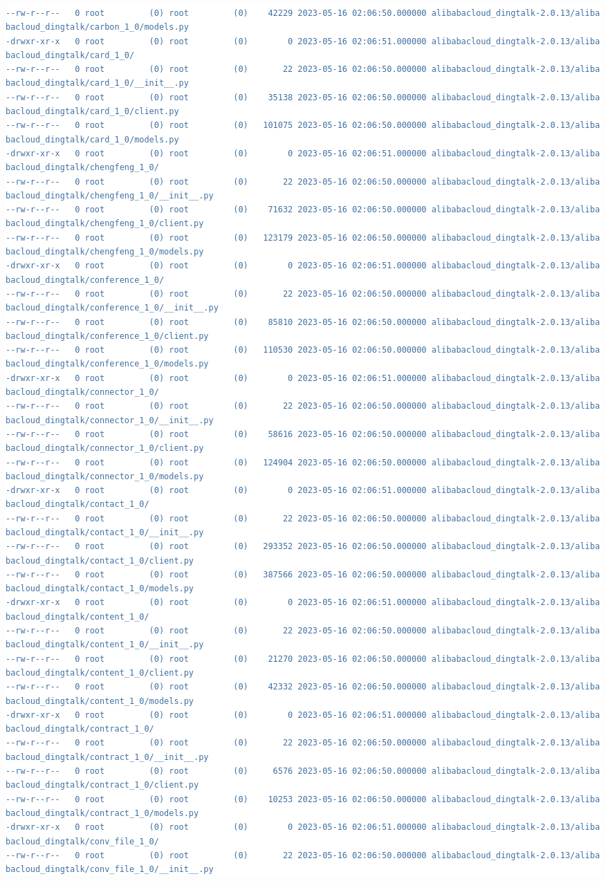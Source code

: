 ```diff
--rw-r--r--   0 root         (0) root         (0)    42229 2023-05-16 02:06:50.000000 alibabacloud_dingtalk-2.0.13/alibabacloud_dingtalk/carbon_1_0/models.py
-drwxr-xr-x   0 root         (0) root         (0)        0 2023-05-16 02:06:51.000000 alibabacloud_dingtalk-2.0.13/alibabacloud_dingtalk/card_1_0/
--rw-r--r--   0 root         (0) root         (0)       22 2023-05-16 02:06:50.000000 alibabacloud_dingtalk-2.0.13/alibabacloud_dingtalk/card_1_0/__init__.py
--rw-r--r--   0 root         (0) root         (0)    35138 2023-05-16 02:06:50.000000 alibabacloud_dingtalk-2.0.13/alibabacloud_dingtalk/card_1_0/client.py
--rw-r--r--   0 root         (0) root         (0)   101075 2023-05-16 02:06:50.000000 alibabacloud_dingtalk-2.0.13/alibabacloud_dingtalk/card_1_0/models.py
-drwxr-xr-x   0 root         (0) root         (0)        0 2023-05-16 02:06:51.000000 alibabacloud_dingtalk-2.0.13/alibabacloud_dingtalk/chengfeng_1_0/
--rw-r--r--   0 root         (0) root         (0)       22 2023-05-16 02:06:50.000000 alibabacloud_dingtalk-2.0.13/alibabacloud_dingtalk/chengfeng_1_0/__init__.py
--rw-r--r--   0 root         (0) root         (0)    71632 2023-05-16 02:06:50.000000 alibabacloud_dingtalk-2.0.13/alibabacloud_dingtalk/chengfeng_1_0/client.py
--rw-r--r--   0 root         (0) root         (0)   123179 2023-05-16 02:06:50.000000 alibabacloud_dingtalk-2.0.13/alibabacloud_dingtalk/chengfeng_1_0/models.py
-drwxr-xr-x   0 root         (0) root         (0)        0 2023-05-16 02:06:51.000000 alibabacloud_dingtalk-2.0.13/alibabacloud_dingtalk/conference_1_0/
--rw-r--r--   0 root         (0) root         (0)       22 2023-05-16 02:06:50.000000 alibabacloud_dingtalk-2.0.13/alibabacloud_dingtalk/conference_1_0/__init__.py
--rw-r--r--   0 root         (0) root         (0)    85810 2023-05-16 02:06:50.000000 alibabacloud_dingtalk-2.0.13/alibabacloud_dingtalk/conference_1_0/client.py
--rw-r--r--   0 root         (0) root         (0)   110530 2023-05-16 02:06:50.000000 alibabacloud_dingtalk-2.0.13/alibabacloud_dingtalk/conference_1_0/models.py
-drwxr-xr-x   0 root         (0) root         (0)        0 2023-05-16 02:06:51.000000 alibabacloud_dingtalk-2.0.13/alibabacloud_dingtalk/connector_1_0/
--rw-r--r--   0 root         (0) root         (0)       22 2023-05-16 02:06:50.000000 alibabacloud_dingtalk-2.0.13/alibabacloud_dingtalk/connector_1_0/__init__.py
--rw-r--r--   0 root         (0) root         (0)    58616 2023-05-16 02:06:50.000000 alibabacloud_dingtalk-2.0.13/alibabacloud_dingtalk/connector_1_0/client.py
--rw-r--r--   0 root         (0) root         (0)   124904 2023-05-16 02:06:50.000000 alibabacloud_dingtalk-2.0.13/alibabacloud_dingtalk/connector_1_0/models.py
-drwxr-xr-x   0 root         (0) root         (0)        0 2023-05-16 02:06:51.000000 alibabacloud_dingtalk-2.0.13/alibabacloud_dingtalk/contact_1_0/
--rw-r--r--   0 root         (0) root         (0)       22 2023-05-16 02:06:50.000000 alibabacloud_dingtalk-2.0.13/alibabacloud_dingtalk/contact_1_0/__init__.py
--rw-r--r--   0 root         (0) root         (0)   293352 2023-05-16 02:06:50.000000 alibabacloud_dingtalk-2.0.13/alibabacloud_dingtalk/contact_1_0/client.py
--rw-r--r--   0 root         (0) root         (0)   387566 2023-05-16 02:06:50.000000 alibabacloud_dingtalk-2.0.13/alibabacloud_dingtalk/contact_1_0/models.py
-drwxr-xr-x   0 root         (0) root         (0)        0 2023-05-16 02:06:51.000000 alibabacloud_dingtalk-2.0.13/alibabacloud_dingtalk/content_1_0/
--rw-r--r--   0 root         (0) root         (0)       22 2023-05-16 02:06:50.000000 alibabacloud_dingtalk-2.0.13/alibabacloud_dingtalk/content_1_0/__init__.py
--rw-r--r--   0 root         (0) root         (0)    21270 2023-05-16 02:06:50.000000 alibabacloud_dingtalk-2.0.13/alibabacloud_dingtalk/content_1_0/client.py
--rw-r--r--   0 root         (0) root         (0)    42332 2023-05-16 02:06:50.000000 alibabacloud_dingtalk-2.0.13/alibabacloud_dingtalk/content_1_0/models.py
-drwxr-xr-x   0 root         (0) root         (0)        0 2023-05-16 02:06:51.000000 alibabacloud_dingtalk-2.0.13/alibabacloud_dingtalk/contract_1_0/
--rw-r--r--   0 root         (0) root         (0)       22 2023-05-16 02:06:50.000000 alibabacloud_dingtalk-2.0.13/alibabacloud_dingtalk/contract_1_0/__init__.py
--rw-r--r--   0 root         (0) root         (0)     6576 2023-05-16 02:06:50.000000 alibabacloud_dingtalk-2.0.13/alibabacloud_dingtalk/contract_1_0/client.py
--rw-r--r--   0 root         (0) root         (0)    10253 2023-05-16 02:06:50.000000 alibabacloud_dingtalk-2.0.13/alibabacloud_dingtalk/contract_1_0/models.py
-drwxr-xr-x   0 root         (0) root         (0)        0 2023-05-16 02:06:51.000000 alibabacloud_dingtalk-2.0.13/alibabacloud_dingtalk/conv_file_1_0/
--rw-r--r--   0 root         (0) root         (0)       22 2023-05-16 02:06:50.000000 alibabacloud_dingtalk-2.0.13/alibabacloud_dingtalk/conv_file_1_0/__init__.py
```